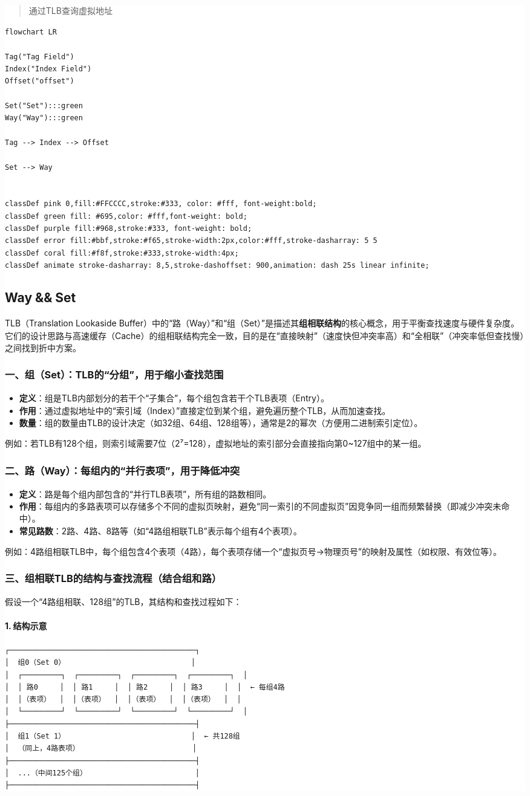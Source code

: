 >通过TLB查询虚拟地址

```mermaid
flowchart LR

Tag("Tag Field")
Index("Index Field")
Offset("offset")

Set("Set"):::green
Way("Way"):::green

Tag --> Index --> Offset

Set --> Way


classDef pink 0,fill:#FFCCCC,stroke:#333, color: #fff, font-weight:bold;
classDef green fill: #695,color: #fff,font-weight: bold;
classDef purple fill:#968,stroke:#333, font-weight: bold;
classDef error fill:#bbf,stroke:#f65,stroke-width:2px,color:#fff,stroke-dasharray: 5 5
classDef coral fill:#f8f,stroke:#333,stroke-width:4px;
classDef animate stroke-dasharray: 8,5,stroke-dashoffset: 900,animation: dash 25s linear infinite;
```


## Way && Set

TLB（Translation Lookaside Buffer）中的“路（Way）”和“组（Set）”是描述其**组相联结构**的核心概念，用于平衡查找速度与硬件复杂度。它们的设计思路与高速缓存（Cache）的组相联结构完全一致，目的是在“直接映射”（速度快但冲突率高）和“全相联”（冲突率低但查找慢）之间找到折中方案。


### 一、组（Set）：TLB的“分组”，用于缩小查找范围

- **定义**：组是TLB内部划分的若干个“子集合”，每个组包含若干个TLB表项（Entry）。  
- **作用**：通过虚拟地址中的“索引域（Index）”直接定位到某个组，避免遍历整个TLB，从而加速查找。  
- **数量**：组的数量由TLB的设计决定（如32组、64组、128组等），通常是2的幂次（方便用二进制索引定位）。  

例如：若TLB有128个组，则索引域需要7位（2⁷=128），虚拟地址的索引部分会直接指向第0~127组中的某一组。

### 二、路（Way）：每组内的“并行表项”，用于降低冲突

- **定义**：路是每个组内部包含的“并行TLB表项”，所有组的路数相同。  
- **作用**：每组内的多路表项可以存储多个不同的虚拟页映射，避免“同一索引的不同虚拟页”因竞争同一组而频繁替换（即减少冲突未命中）。  
- **常见路数**：2路、4路、8路等（如“4路组相联TLB”表示每个组有4个表项）。  

例如：4路组相联TLB中，每个组包含4个表项（4路），每个表项存储一个“虚拟页号→物理页号”的映射及属性（如权限、有效位等）。


### 三、组相联TLB的结构与查找流程（结合组和路）
假设一个“4路组相联、128组”的TLB，其结构和查找过程如下：  

#### 1. 结构示意

```
┌───────────────────────────────────────────┐
│  组0（Set 0）                             │
│  ┌─────────┐  ┌─────────┐  ┌─────────┐  ┌─────────┐  │
│  │ 路0     │  │ 路1     │  │ 路2     │  │ 路3     │  │  ← 每组4路
│  │（表项）  │  │（表项）  │  │（表项）  │  │（表项）  │  │
│  └─────────┘  └─────────┘  └─────────┘  └─────────┘  │
├───────────────────────────────────────────┤
│  组1（Set 1）                             │  ← 共128组
│  （同上，4路表项）                          │
├───────────────────────────────────────────┤
│  ...（中间125个组）                         │
├───────────────────────────────────────────┤
```
